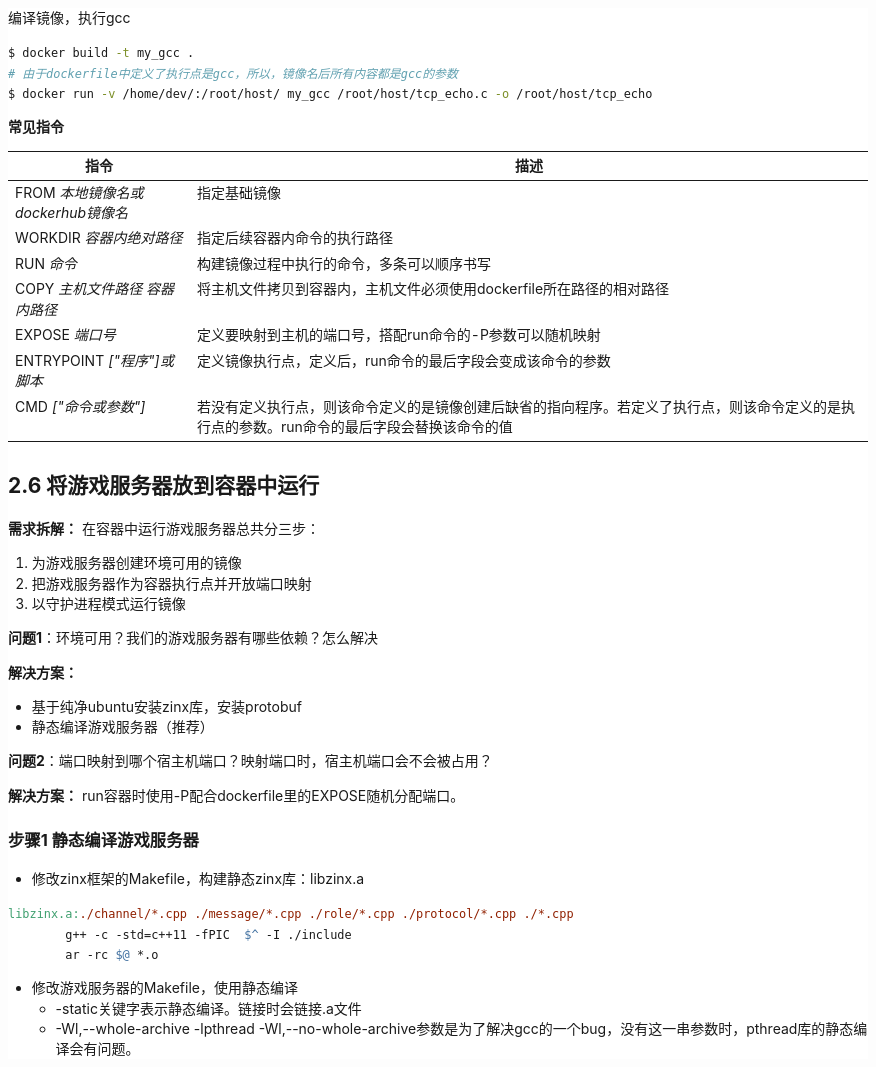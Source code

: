 编译镜像，执行gcc

```bash
$ docker build -t my_gcc .
# 由于dockerfile中定义了执行点是gcc，所以，镜像名后所有内容都是gcc的参数
$ docker run -v /home/dev/:/root/host/ my_gcc /root/host/tcp_echo.c -o /root/host/tcp_echo 
```

**常见指令**

|指令|描述|
|-|-|
|FROM *本地镜像名或dockerhub镜像名*|指定基础镜像|
|WORKDIR *容器内绝对路径*|指定后续容器内命令的执行路径|
|RUN *命令*|构建镜像过程中执行的命令，多条可以顺序书写|
|COPY *主机文件路径* *容器内路径*|将主机文件拷贝到容器内，主机文件必须使用dockerfile所在路径的相对路径|
|EXPOSE *端口号*|定义要映射到主机的端口号，搭配run命令的-P参数可以随机映射|
|ENTRYPOINT *["程序"]*或*脚本*|定义镜像执行点，定义后，run命令的最后字段会变成该命令的参数|
|CMD *["命令或参数"]*|若没有定义执行点，则该命令定义的是镜像创建后缺省的指向程序。若定义了执行点，则该命令定义的是执行点的参数。run命令的最后字段会替换该命令的值|

## 2.6 将游戏服务器放到容器中运行

**需求拆解：** 在容器中运行游戏服务器总共分三步：

1. 为游戏服务器创建环境可用的镜像
2. 把游戏服务器作为容器执行点并开放端口映射
3. 以守护进程模式运行镜像

**问题1**：环境可用？我们的游戏服务器有哪些依赖？怎么解决

**解决方案：** 

+ 基于纯净ubuntu安装zinx库，安装protobuf
+ 静态编译游戏服务器（推荐）

**问题2**：端口映射到哪个宿主机端口？映射端口时，宿主机端口会不会被占用？

**解决方案：** run容器时使用-P配合dockerfile里的EXPOSE随机分配端口。

### 步骤1 静态编译游戏服务器

+ 修改zinx框架的Makefile，构建静态zinx库：libzinx.a

```Makefile
libzinx.a:./channel/*.cpp ./message/*.cpp ./role/*.cpp ./protocol/*.cpp ./*.cpp
        g++ -c -std=c++11 -fPIC  $^ -I ./include
        ar -rc $@ *.o
```

+ 修改游戏服务器的Makefile，使用静态编译
  - -static关键字表示静态编译。链接时会链接.a文件
  - -Wl,--whole-archive -lpthread -Wl,--no-whole-archive参数是为了解决gcc的一个bug，没有这一串参数时，pthread库的静态编译会有问题。
